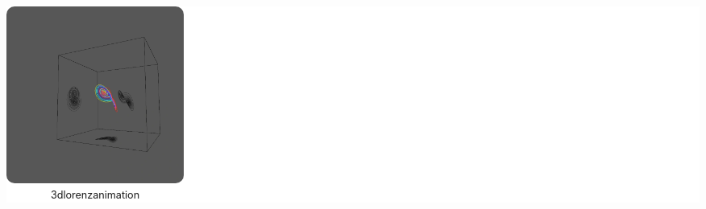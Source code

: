 <div style="display:flex;flex-wrap:wrap;gap:10px;align-items:flex-start;"><div style="flex:0 0 auto"><a id="3dlorenzanimation"></a><a href="sketches/explorations/3DLorenzAnimation/test.webp" style="text-decoration:none;"><img src="sketches/explorations/3DLorenzAnimation/test.webp" alt="3dlorenzanimation" loading="lazy" style="width:220px;height:auto;display:block;border-radius:10px;" /></a><div style="font-size:0.9em;margin-top:6px;text-align:center;">3dlorenzanimation</div></div><div style="flex:0 0 auto"><a id="3d-perlinflowfield"></a><a href="sketches/explorations/3d_perlinflowfield/test.webp" style="text-decoration:none;">